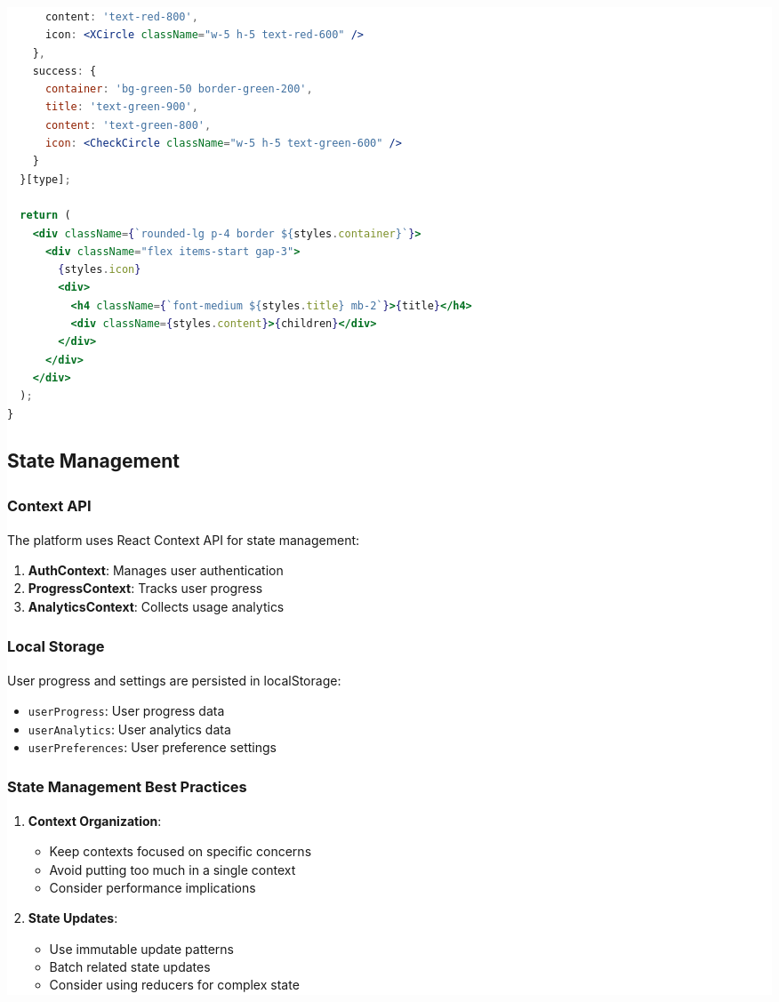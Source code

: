 ```jsx
      content: 'text-red-800',
      icon: <XCircle className="w-5 h-5 text-red-600" />
    },
    success: {
      container: 'bg-green-50 border-green-200',
      title: 'text-green-900',
      content: 'text-green-800',
      icon: <CheckCircle className="w-5 h-5 text-green-600" />
    }
  }[type];

  return (
    <div className={`rounded-lg p-4 border ${styles.container}`}>
      <div className="flex items-start gap-3">
        {styles.icon}
        <div>
          <h4 className={`font-medium ${styles.title} mb-2`}>{title}</h4>
          <div className={styles.content}>{children}</div>
        </div>
      </div>
    </div>
  );
}
```

## State Management

### Context API

The platform uses React Context API for state management:

1. **AuthContext**: Manages user authentication
2. **ProgressContext**: Tracks user progress
3. **AnalyticsContext**: Collects usage analytics

### Local Storage

User progress and settings are persisted in localStorage:

- `userProgress`: User progress data
- `userAnalytics`: User analytics data
- `userPreferences`: User preference settings

### State Management Best Practices

1. **Context Organization**:
   - Keep contexts focused on specific concerns
   - Avoid putting too much in a single context
   - Consider performance implications

2. **State Updates**:
   - Use immutable update patterns
   - Batch related state updates
   - Consider using reducers for complex state
